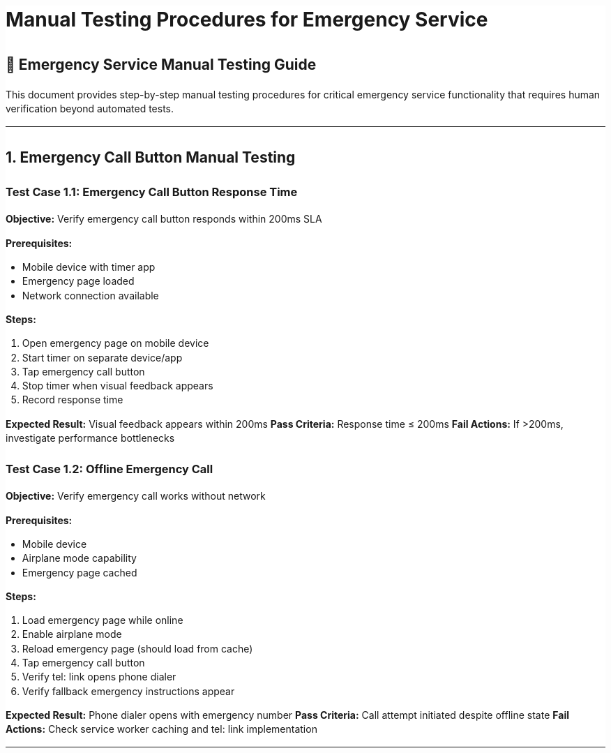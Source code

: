 # Manual Testing Procedures for Emergency Service

## 🚨 Emergency Service Manual Testing Guide

This document provides step-by-step manual testing procedures for critical emergency service functionality that requires human verification beyond automated tests.

---

## 1. Emergency Call Button Manual Testing

### Test Case 1.1: Emergency Call Button Response Time
**Objective:** Verify emergency call button responds within 200ms SLA

**Prerequisites:**
- Mobile device with timer app
- Emergency page loaded
- Network connection available

**Steps:**
1. Open emergency page on mobile device
2. Start timer on separate device/app
3. Tap emergency call button
4. Stop timer when visual feedback appears
5. Record response time

**Expected Result:** Visual feedback appears within 200ms
**Pass Criteria:** Response time ≤ 200ms
**Fail Actions:** If >200ms, investigate performance bottlenecks

### Test Case 1.2: Offline Emergency Call
**Objective:** Verify emergency call works without network

**Prerequisites:**
- Mobile device
- Airplane mode capability
- Emergency page cached

**Steps:**
1. Load emergency page while online
2. Enable airplane mode
3. Reload emergency page (should load from cache)
4. Tap emergency call button
5. Verify tel: link opens phone dialer
6. Verify fallback emergency instructions appear

**Expected Result:** Phone dialer opens with emergency number
**Pass Criteria:** Call attempt initiated despite offline state
**Fail Actions:** Check service worker caching and tel: link implementation

---
